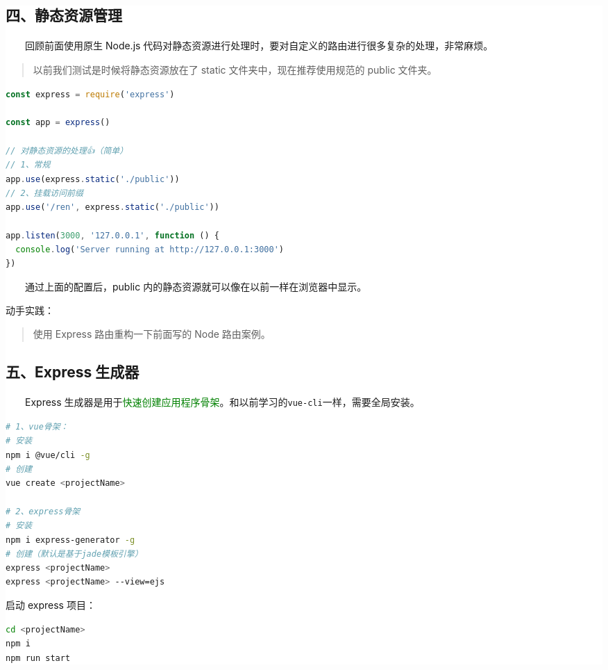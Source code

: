 ## 四、静态资源管理

&emsp;&emsp;回顾前面使用原生 Node.js 代码对静态资源进行处理时，要对自定义的路由进行很多复杂的处理，非常麻烦。

> 以前我们测试是时候将静态资源放在了 static 文件夹中，现在推荐使用规范的 public 文件夹。

```js
const express = require('express')

const app = express()

// 对静态资源的处理👍（简单）
// 1、常规
app.use(express.static('./public'))
// 2、挂载访问前缀
app.use('/ren', express.static('./public'))

app.listen(3000, '127.0.0.1', function () {
  console.log('Server running at http://127.0.0.1:3000')
})
```

&emsp;&emsp;通过上面的配置后，public 内的静态资源就可以像在以前一样在浏览器中显示。

动手实践：

> 使用 Express 路由重构一下前面写的 Node 路由案例。

## 五、Express 生成器

&emsp;&emsp;Express 生成器是用于<span style="color:green;">快速创建应用程序骨架</span>。和以前学习的`vue-cli`一样，需要全局安装。

```sh
# 1、vue骨架：
# 安装
npm i @vue/cli -g
# 创建
vue create <projectName>

# 2、express骨架
# 安装
npm i express-generator -g
# 创建（默认是基于jade模板引擎）
express <projectName>
express <projectName> --view=ejs
```

启动 express 项目：

```sh
cd <projectName>
npm i
npm run start
```
